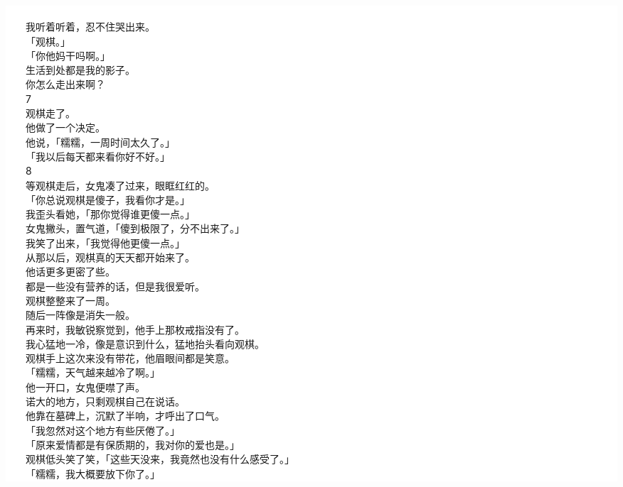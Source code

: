 <br>   
&emsp;&emsp;我听着听着，忍不住哭出来。  
<br>   
&emsp;&emsp;「观棋。」  
<br>   
&emsp;&emsp;「你他妈干吗啊。」  
<br>   
&emsp;&emsp;生活到处都是我的影子。  
<br>   
&emsp;&emsp;你怎么走出来啊？  
<br>   
&emsp;&emsp;7  
<br>   
&emsp;&emsp;观棋走了。  
<br>   
&emsp;&emsp;他做了一个决定。  
<br>   
&emsp;&emsp;他说，「糯糯，一周时间太久了。」  
<br>   
&emsp;&emsp;「我以后每天都来看你好不好。」  
<br>   
&emsp;&emsp;8  
<br>   
&emsp;&emsp;等观棋走后，女鬼凑了过来，眼眶红红的。  
<br>   
&emsp;&emsp;「你总说观棋是傻子，我看你才是。」  
<br>   
&emsp;&emsp;我歪头看她，「那你觉得谁更傻一点。」  
<br>   
&emsp;&emsp;女鬼撇头，置气道，「傻到极限了，分不出来了。」  
<br>   
&emsp;&emsp;我笑了出来，「我觉得他更傻一点。」  
<br>   
&emsp;&emsp;从那以后，观棋真的天天都开始来了。  
<br>   
&emsp;&emsp;他话更多更密了些。  
<br>   
&emsp;&emsp;都是一些没有营养的话，但是我很爱听。  
<br>   
&emsp;&emsp;观棋整整来了一周。  
<br>   
&emsp;&emsp;随后一阵像是消失一般。  
<br>   
&emsp;&emsp;再来时，我敏锐察觉到，他手上那枚戒指没有了。  
<br>   
&emsp;&emsp;我心猛地一冷，像是意识到什么，猛地抬头看向观棋。  
<br>   
&emsp;&emsp;观棋手上这次来没有带花，他眉眼间都是笑意。  
<br>   
&emsp;&emsp;「糯糯，天气越来越冷了啊。」  
<br>   
&emsp;&emsp;他一开口，女鬼便噤了声。  
<br>   
&emsp;&emsp;诺大的地方，只剩观棋自己在说话。  
<br>   
&emsp;&emsp;他靠在墓碑上，沉默了半响，才呼出了口气。  
<br>   
&emsp;&emsp;「我忽然对这个地方有些厌倦了。」  
<br>   
&emsp;&emsp;「原来爱情都是有保质期的，我对你的爱也是。」  
<br>   
&emsp;&emsp;观棋低头笑了笑，「这些天没来，我竟然也没有什么感受了。」  
<br>   
&emsp;&emsp;「糯糯，我大概要放下你了。」  